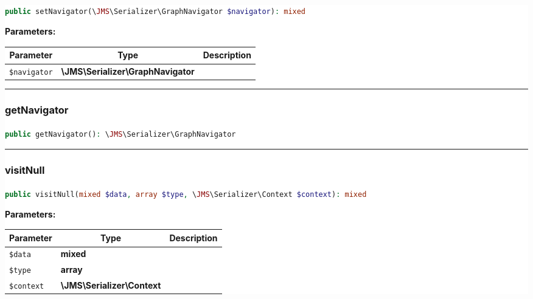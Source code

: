 
```php
public setNavigator(\JMS\Serializer\GraphNavigator $navigator): mixed
```








**Parameters:**

| Parameter | Type | Description |
|-----------|------|-------------|
| `$navigator` | **\JMS\Serializer\GraphNavigator** |  |




***

### getNavigator



```php
public getNavigator(): \JMS\Serializer\GraphNavigator
```











***

### visitNull



```php
public visitNull(mixed $data, array $type, \JMS\Serializer\Context $context): mixed
```








**Parameters:**

| Parameter | Type | Description |
|-----------|------|-------------|
| `$data` | **mixed** |  |
| `$type` | **array** |  |
| `$context` | **\JMS\Serializer\Context** |  |


